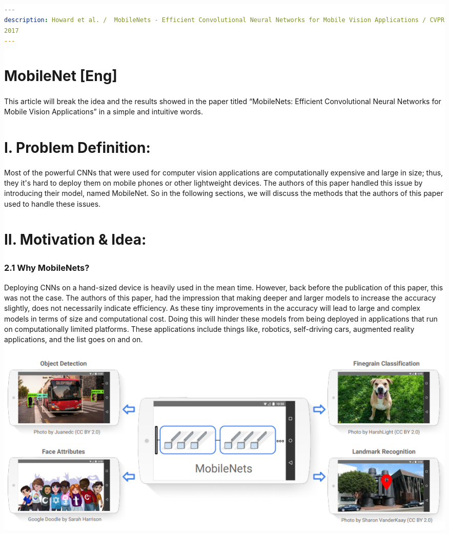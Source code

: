 ```yaml
---
description: Howard et al. /  MobileNets - Efficient Convolutional Neural Networks for Mobile Vision Applications / CVPR 2017
---
```


# MobileNet [Eng]



This article will break the idea and the results showed in the paper titled “MobileNets: Efficient Convolutional Neural Networks for Mobile Vision Applications” in a simple and intuitive words.

# I. Problem Definition:

Most of the powerful CNNs that were used for computer vision applications are computationally expensive and large in size; thus, they it's hard to deploy them on mobile phones or other lightweight devices. The authors of this paper handled this issue by introducing their model, named MobileNet. So in the following sections, we will discuss the methods that the authors of this paper used to handle these issues.

# II. Motivation & Idea:

### 2.1 Why MobileNets?

Deploying CNNs on a hand-sized device is heavily used in the mean time. However, back before the publication of this paper, this was not the case. The authors of this paper, had the impression that making deeper and larger models to increase the accuracy slightly, does not necessarily indicate efficiency. As these tiny improvements in the accuracy will lead to large and complex models in terms of size and computational cost. Doing this will hinder these models from being deployed in applications that run on computationally limited platforms. These applications include things like, robotics, self-driving cars, augmented reality applications, and the list goes on and on.

![Figure 1. Some application that can be implemented on mobile devices with efficient small CNN model as MobileNets.](../../.gitbook/assets/66/Untitled.png)
